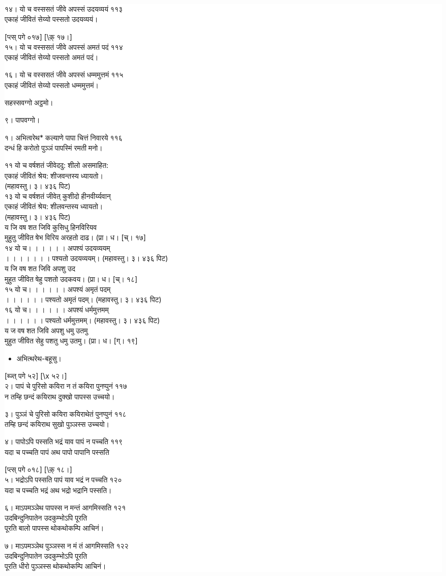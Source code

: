 १४। यो च वस्ससतं जीवे अपस्सं उदयव्ययं ११३  
एकाहं जीवितं सेय्यो पस्सतो उदयव्ययं।   
    
[प्त्स् पगे ०१७] [\क़् १७।]       
१५। यो च वस्ससतं जीवे अपस्सं अमतं पदं ११४  
एकाहं जीवितं सेय्यो पस्सतो अमतं पदं।   
    
१६। यो च वस्ससतं जीवे अपस्सं धम्ममुत्तमं ११५  
एकाहं जीवितं सेय्यो पस्सतो धम्ममुत्तमं।   
    
सहस्सवग्गो अट्ठमो।   
    
९। पापवग्गो।   
    
१। अभित्वरेथ* कल्याणे पापा चित्तं निवारये ११६  
दन्धं हि करोतो पुञ्ञं पापस्मिं रमती मनो।   
    
११ यो च वर्षशतं जीवेददु: शीलो असमाहित:   
एकाहं जीवितं श्रेय: शीजवन्तस्य ध्यायतो।   
(महावस्तु। ३। ४३६ पिट)  
१३ यो च वर्षशतं जीवेत् कुशीदो हीनवीर्य्यवान्  
एकाहं जीवितं श्रेय: शीलवन्तस्य ध्यायतो।   
(महावस्तु। ३। ४३६ पिट)  
य जि वष शत जिवि कुसिधु हिनविरियव  
मुहुतु जीवित षेभ विरिय अरहतो दाढ। (प्रा। ध। [च्। १७]  
१४ यो च। । । । । । अपश्यं उदयव्ययम्  
। । । । । । । पश्यतो उदयव्ययम्। (महावस्तु। ३। ४३६ पिट)  
य जि वष शत जिवि अपशु उद  
मुहुत जीवित षेहु पशतो उदकवय। (प्रा। ध। [च्। १८]  
१५ यो च। । । । । । अपश्यं अमृतं पदम्  
। । । । । । पश्यतो अमृतं पदम्। (महावस्तु। ३। ४३६ पिट)  
१६ यो च। । । । । । अपश्यं धर्ममुत्तमम्  
। । । । । । पश्यतो धर्ममुत्तमम्। (महावस्तु। ३। ४३६ पिट)  
य ज वष शत जिवि अपशु धमु उतमु  
मुहुत जीवित सेहु पशतु धमु उतमु। (प्रा। ध। [ग्। १९]  
* अभित्थरेथ-बहूसु।   
    
[ब्ज्त् पगे ५२] [\x ५२।]       
२। पापं चे पुरिसो कयिरा न तं कयिरा पुनप्पुनं ११७  
न तम्हि छन्दं कयिराथ दुक्खो पापस्स उच्चयो।   
    
३। पुञ्ञं चे पुरिसो कयिरा कयिराथेतं पुनप्पुनं ११८  
तम्हि छन्दं कयिराथ सुखो पुञ्ञस्स उच्चयो।   
    
४। पापोऽपि पस्सति भद्रं याव पापं न पच्चति ११९  
यदा च पच्चति पापं अथ पापो पापानि पस्सति  
    
[प्त्स् पगे ०१८] [\क़् १८।]       
५। भद्रोऽपि पस्सति पापं याव भद्रं न पच्चति १२०  
यदा च पच्चति भद्रं अथ भद्रो भद्रानि पस्सति।   
    
६। माऽपमञ्ञेथ पापस्स न मन्तं आगमिस्सति १२१  
उदबिन्दुनिपातेन उदकुम्भोऽपि पूरति  
पूरति बालो पापस्स थोकथोकम्पि आचिनं।   
    
७। माऽपमञ्ञेथ पुञ्ञस्स न मं तं आगमिस्सति १२२  
उदबिन्दुनिपातेन उदकुम्भोऽपि पूरति  
पूरति धीरो पुञ्ञस्स थोकथोकम्पि आचिनं।   
    